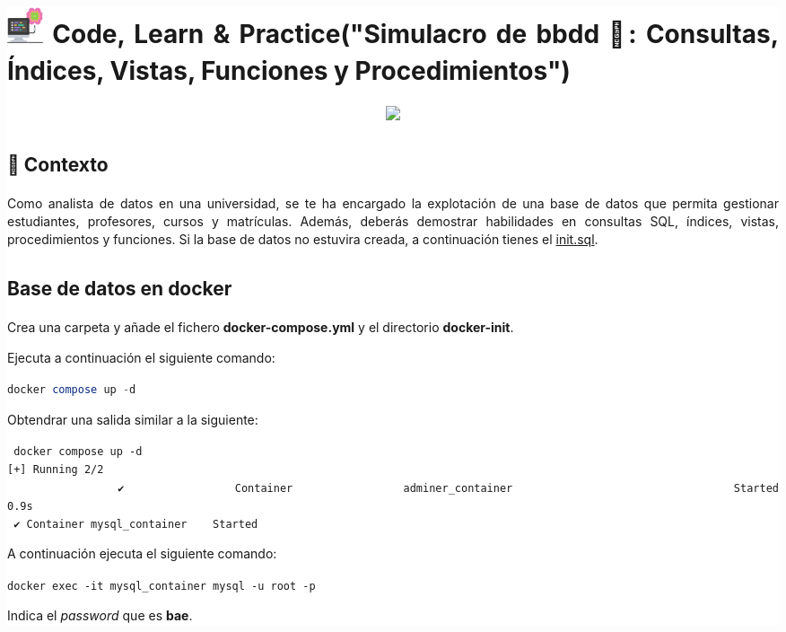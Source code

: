 <div align="justify">

# <img src=../../../../../images/computer.png width="40"> Code, Learn & Practice("Simulacro de bbdd 🧪: Consultas, Índices, Vistas, Funciones y Procedimientos")

<div align="center">
<img src="https://www.seguridadkimika.eus/wp-content/uploads/2017/10/sirenas-seguridad-kimika-simulacro.jpg" width="200px"/>
</div>

## 🧾 Contexto

Como analista de datos en una universidad, se te ha encargado la explotación de una base de datos que permita gestionar estudiantes, profesores, cursos y matrículas. Además, deberás demostrar habilidades en consultas SQL, índices, vistas, procedimientos y funciones. Si la base de datos no estuvira creada, a continuación tienes el [init.sql](docker-init/init.sql).

## Base de datos en docker

Crea una carpeta y añade el fichero **docker-compose.yml** y el directorio **docker-init**.

Ejecuta a continuación el siguiente comando:

```sql
docker compose up -d 
```

Obtendrar una salida similar a la siguiente:

```console
 docker compose up -d   
[+] Running 2/2
 ✔ Container adminer_container  Started                                                                                                             0.9s 
 ✔ Container mysql_container    Started    
```

A continuación ejecuta el siguiente comando:

```console
docker exec -it mysql_container mysql -u root -p
```

Indica el *password* que es **bae**.
